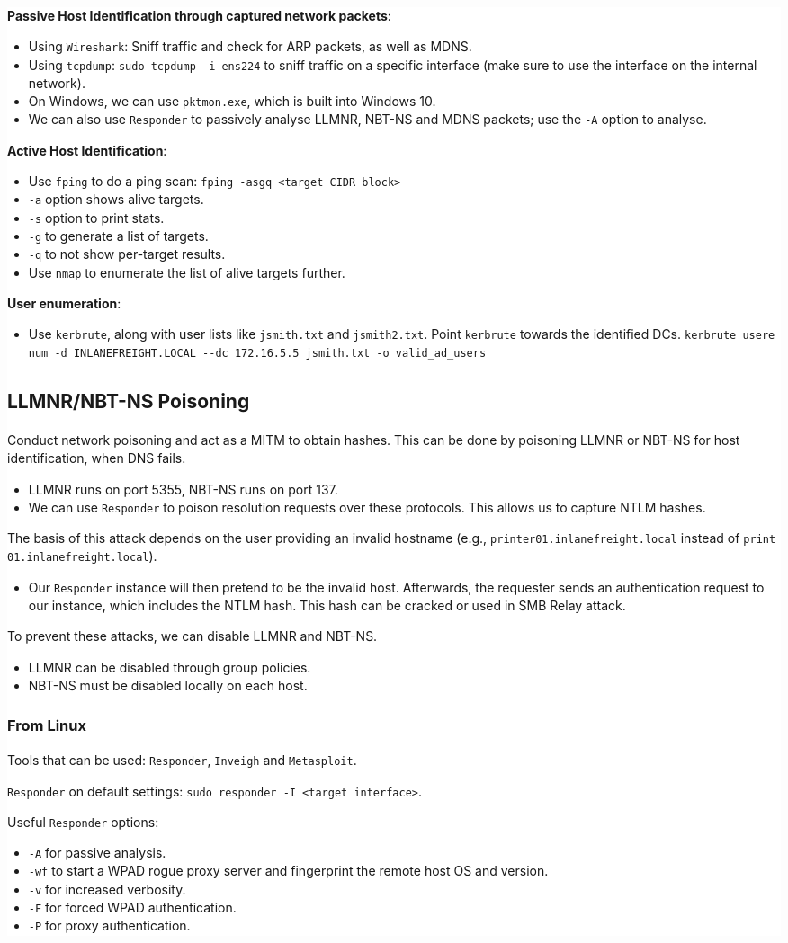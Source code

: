 **Passive Host Identification through captured network packets**:

* Using `Wireshark`: Sniff traffic and check for ARP packets, as well as MDNS.
* Using `tcpdump`: `sudo tcpdump -i ens224` to sniff traffic on a specific interface (make sure to use the interface on the internal network).
* On Windows, we can use `pktmon.exe`, which is built into Windows 10.
* We can also use `Responder` to passively analyse LLMNR, NBT-NS  and MDNS packets; use the `-A` option to analyse.

**Active Host Identification**:

* Use `fping` to do a ping scan: `fping -asgq <target CIDR block>`
* `-a` option shows alive targets.
* `-s` option to print stats.
* `-g` to generate a list of targets.
* `-q` to not show per-target results.
* Use `nmap` to enumerate the list of alive targets further.

**User enumeration**:

* Use `kerbrute`, along with user lists like `jsmith.txt` and `jsmith2.txt`. Point `kerbrute` towards the identified DCs.
  `kerbrute userenum -d INLANEFREIGHT.LOCAL --dc 172.16.5.5 jsmith.txt -o valid_ad_users`

## LLMNR/NBT-NS Poisoning

Conduct network poisoning and act as a MITM to obtain hashes. This can be done by poisoning LLMNR or NBT-NS for host identification, when DNS fails.

* LLMNR runs on port 5355, NBT-NS runs on port 137.
* We can use `Responder` to poison resolution requests over these protocols. This allows us to capture NTLM hashes.

The basis of this attack depends on the user providing an invalid hostname (e.g., `printer01.inlanefreight.local` instead of `print01.inlanefreight.local`).

* Our `Responder` instance will then pretend to be the invalid host. Afterwards, the requester sends an authentication request to our instance, which includes the NTLM hash. This hash can be cracked or used in SMB Relay attack.

To prevent these attacks, we can disable LLMNR and NBT-NS.

* LLMNR can be disabled through group policies.
* NBT-NS must be disabled locally on each host.

### From Linux

Tools that can be used: `Responder`, `Inveigh` and `Metasploit`.

`Responder` on default settings: `sudo responder -I <target interface>`.

Useful `Responder` options:

* `-A` for passive analysis.
* `-wf` to start a WPAD rogue proxy server and fingerprint the remote host OS and version.
* `-v` for increased verbosity.
* `-F` for forced WPAD authentication.
* `-P` for proxy authentication.
